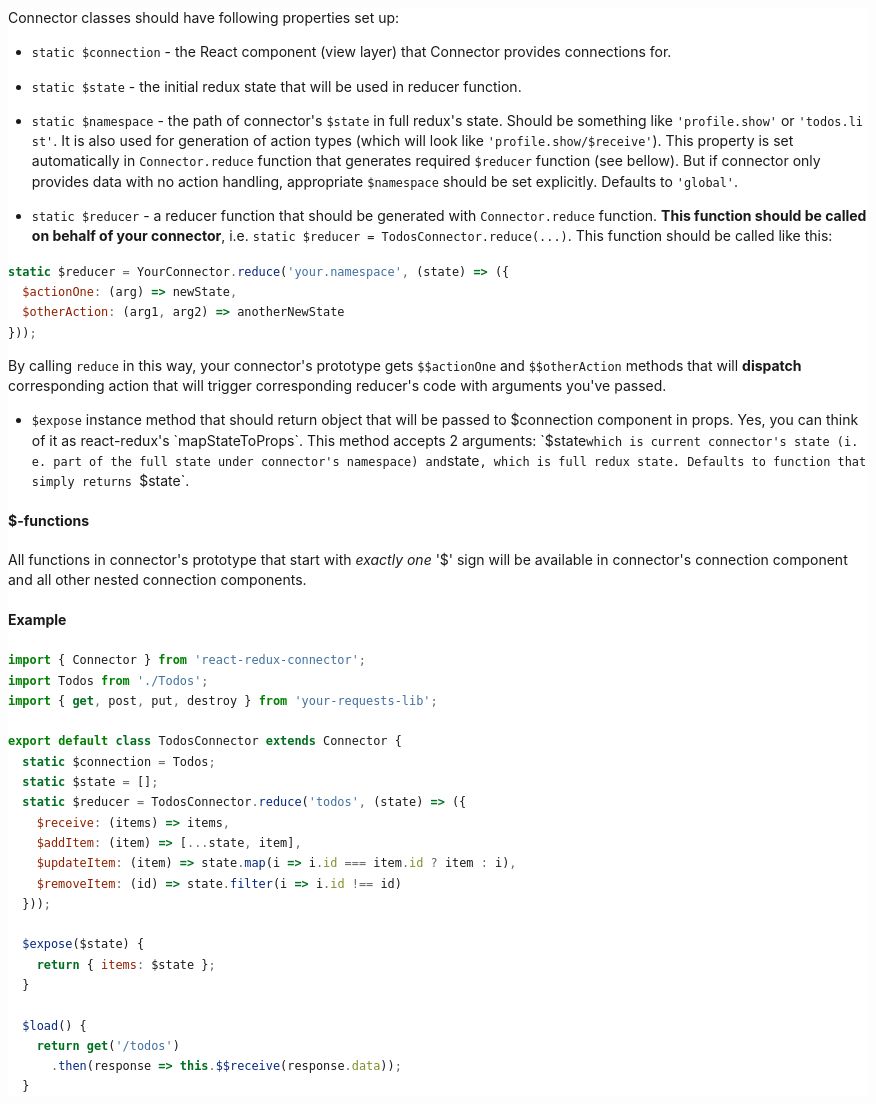 Connector classes should have following properties set up:

- `static $connection` - the React component (view layer) that Connector provides
connections for.

- `static $state` - the initial redux state that will be used in reducer function.

- `static $namespace` - the path of connector's `$state` in full redux's state.
Should be something like `'profile.show'` or `'todos.list'`. It is also used
for generation of action types (which will look like `'profile.show/$receive'`).
This property is set automatically in `Connector.reduce` function that generates
required `$reducer` function (see bellow). But if connector only provides data
with no action handling, appropriate `$namespace` should be set explicitly.
Defaults to `'global'`.

- `static $reducer` - a reducer function that should be generated with `Connector.reduce`
function. **This function should be called on behalf of your connector**, i.e.
`static $reducer = TodosConnector.reduce(...)`. This function should be called like this:

```js
static $reducer = YourConnector.reduce('your.namespace', (state) => ({
  $actionOne: (arg) => newState,
  $otherAction: (arg1, arg2) => anotherNewState
}));
```

By calling `reduce` in this way, your connector's prototype gets `$$actionOne` and
`$$otherAction` methods that will **dispatch** corresponding action that will
trigger corresponding reducer's code with arguments you've passed.

- `$expose` instance method that should return object that will be passed
to $connection component in props. Yes, you can think of it as react-redux's
`mapStateToProps`. This method accepts 2 arguments: `$state` which is
current connector's state (i.e. part of the full state under connector's namespace)
and `state`, which is full redux state. Defaults to function that simply returns `$state`.

#### $-functions

All functions in connector's prototype that start with *exactly one* '$' sign
will be available in connector's connection component and all other nested
connection components.

#### Example

```js
import { Connector } from 'react-redux-connector';
import Todos from './Todos';
import { get, post, put, destroy } from 'your-requests-lib';

export default class TodosConnector extends Connector {
  static $connection = Todos;
  static $state = [];
  static $reducer = TodosConnector.reduce('todos', (state) => ({
    $receive: (items) => items,
    $addItem: (item) => [...state, item],
    $updateItem: (item) => state.map(i => i.id === item.id ? item : i),
    $removeItem: (id) => state.filter(i => i.id !== id)
  }));

  $expose($state) {
    return { items: $state };
  }

  $load() {
    return get('/todos')
      .then(response => this.$$receive(response.data));
  }

```